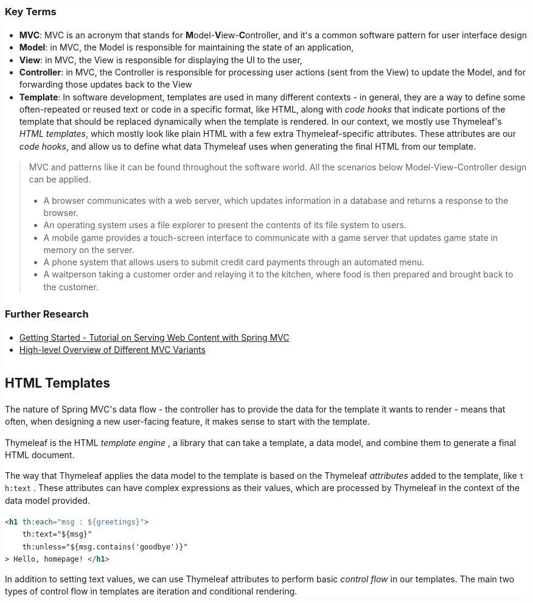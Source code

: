 ### Key Terms
-   **MVC**: MVC is an acronym that stands for  **M**odel-**V**iew-**C**ontroller, and it's a common software pattern for user interface design
-   **Model**: in MVC, the Model is responsible for maintaining the state of an application,
-   **View**: in MVC, the View is responsible for displaying the UI to the user,
-   **Controller**: in MVC, the Controller is responsible for processing user actions (sent from the View) to update the Model, and for forwarding those updates back to the View
-   **Template**: In software development, templates are used in many different contexts - in general, they are a way to define some often-repeated or reused text or code in a specific format, like HTML, along with  _code hooks_  that indicate portions of the template that should be replaced dynamically when the template is rendered. In our context, we mostly use Thymeleaf's  _HTML templates_, which mostly look like plain HTML with a few extra Thymeleaf-specific attributes. These attributes are our  _code hooks_, and allow us to define what data Thymeleaf uses when generating the final HTML from our template.

> MVC and patterns like it can be found throughout the software world. All the scenarios below Model-View-Controller design can be applied.
> -   A browser communicates with a web server, which updates information in a database and returns a response to the browser.  
> -   An operating system uses a file explorer to present the contents of its file system to users.
> -   A mobile game provides a touch-screen interface to communicate with a game server that updates game state in memory on the server. 
> -   A phone system that allows users to submit credit card payments through an automated menu.    
> -   A waitperson taking a customer order and relaying it to the kitchen, where food is then prepared and brought back to the customer.

### Further Research
-   [Getting Started - Tutorial on Serving Web Content with Spring MVC](https://spring.io/guides/gs/serving-web-content/)
-   [High-level Overview of Different MVC Variants](https://uniandes-se4ma.gitlab.io/books/chapter8/mvc-mvvm-mv-mvwhat.html)

## HTML Templates
The nature of Spring MVC's data flow - the controller has to provide the data for the template it wants to render - means that often, when designing a new user-facing feature, it makes sense to start with the template.

Thymeleaf is the HTML  _template engine_ , a library that can take a template, a data model, and combine them to generate a final HTML document.

The way that Thymeleaf applies the data model to the template is based on the Thymeleaf  _attributes_   added to the template, like  `th:text` . These attributes can have complex expressions as their values, which are processed by Thymeleaf in the context of the data model provided.

```html
<h1 th:each="msg : ${greetings}">
	th:text="${msg}"
	th:unless="${msg.contains('goodbye')}"
> Hello, homepage! </h1>
```

In addition to setting text values, we can use Thymeleaf attributes to perform basic  _control flow_  in our templates. The main two types of control flow in templates are iteration and conditional rendering.
